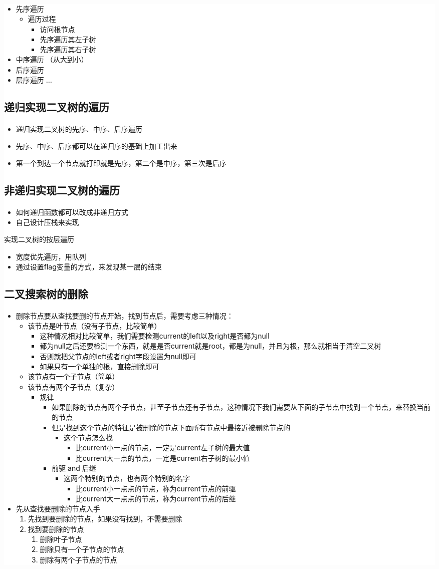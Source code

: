   - 先序遍历
    - 遍历过程
      - 访问根节点
      - 先序遍历其左子树
      - 先序遍历其右子树
  - 中序遍历 （从大到小）
  - 后序遍历
  - 层序遍历 …

## 递归实现二叉树的遍历

- 递归实现二叉树的先序、中序、后序遍历

- 先序、中序、后序都可以在递归序的基础上加工出来
- 第一个到达一个节点就打印就是先序，第二个是中序，第三次是后序

## 非递归实现二叉树的遍历

- 如何递归函数都可以改成非递归方式
- 自己设计压栈来实现

实现二叉树的按层遍历

- 宽度优先遍历，用队列
- 通过设置flag变量的方式，来发现某一层的结束

## 二叉搜索树的删除

- 删除节点要从查找要删的节点开始，找到节点后，需要考虑三种情况：
  - 该节点是叶节点（没有子节点，比较简单）
    - 这种情况相对比较简单，我们需要检测current的left以及right是否都为null
    - 都为null之后还要检测一个东西，就是是否current就是root，都是为null，并且为根，那么就相当于清空二叉树
    - 否则就把父节点的left或者right字段设置为null即可
    - 如果只有一个单独的根，直接删除即可
  - 该节点有一个子节点（简单）
  - 该节点有两个子节点（复杂）
    - 规律
      - 如果删除的节点有两个子节点，甚至子节点还有子节点，这种情况下我们需要从下面的子节点中找到一个节点，来替换当前的节点
      - 但是找到这个节点的特征是被删除的节点下面所有节点中最接近被删除节点的
        - 这个节点怎么找
          - 比current小一点的节点，一定是current左子树的最大值
          - 比current大一点的节点，一定是current右子树的最小值
      - 前驱 and 后继
        - 这两个特别的节点，也有两个特别的名字
          - 比current小一点点的节点，称为current节点的前驱
          - 比current大一点点的节点，称为current节点的后继
- 先从查找要删除的节点入手
  1. 先找到要删除的节点，如果没有找到，不需要删除
  2. 找到要删除的节点
     1. 删除叶子节点
     2. 删除只有一个子节点的节点
     3. 删除有两个子节点的节点
